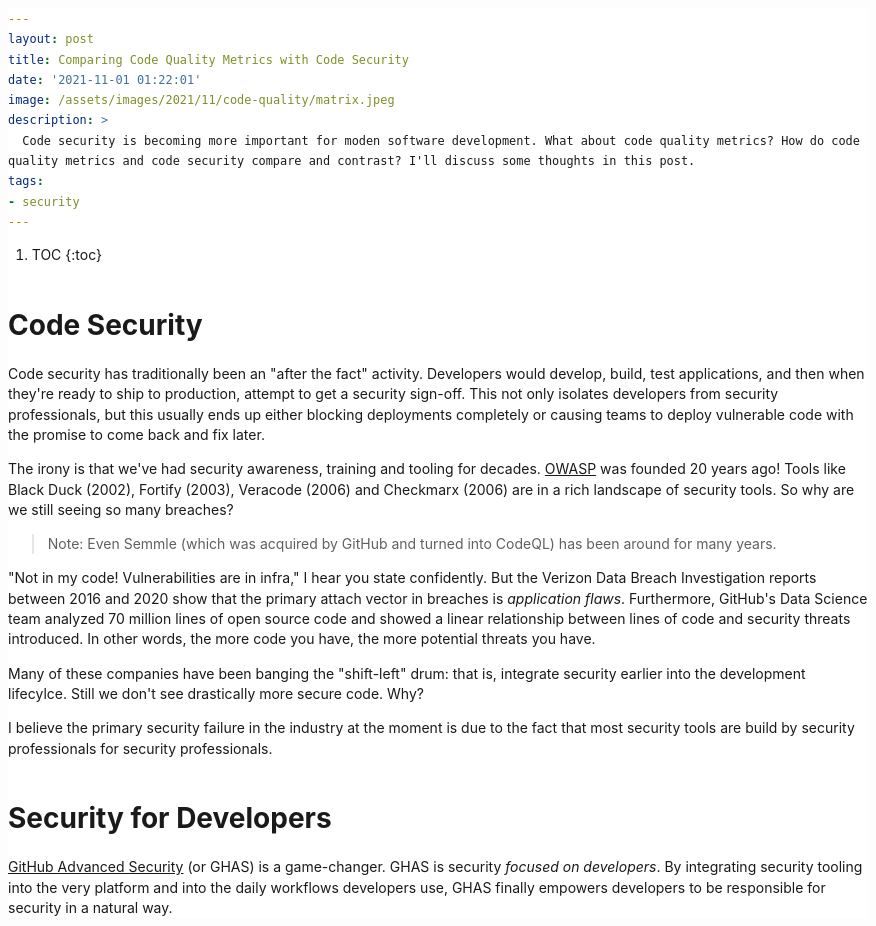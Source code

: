 ```yaml
---
layout: post
title: Comparing Code Quality Metrics with Code Security
date: '2021-11-01 01:22:01'
image: /assets/images/2021/11/code-quality/matrix.jpeg
description: >
  Code security is becoming more important for moden software development. What about code quality metrics? How do code quality metrics and code security compare and contrast? I'll discuss some thoughts in this post.
tags:
- security
---
```


1. TOC
{:toc}

# Code Security

Code security has traditionally been an "after the fact" activity. Developers would develop, build, test applications, and then when they're ready to ship to production, attempt to get a security sign-off. This not only isolates developers from security professionals, but this usually ends up either blocking deployments completely or causing teams to deploy vulnerable code with the promise to come back and fix later.

The irony is that we've had security awareness, training and tooling for decades. [OWASP](https://owasp.org/) was founded 20 years ago! Tools like Black Duck (2002), Fortify (2003), Veracode (2006) and Checkmarx (2006) are in a rich landscape of security tools. So why are we still seeing so many breaches?

> Note: Even Semmle (which was acquired by GitHub and turned into CodeQL) has been around for many years.

"Not in my code! Vulnerabilities are in infra," I hear you state confidently. But the Verizon Data Breach Investigation reports between 2016 and 2020 show that the primary attach vector in breaches is _application flaws_. Furthermore, GitHub's Data Science team analyzed 70 million lines of open source code and showed a linear relationship between lines of code and security threats introduced. In other words, the more code you have, the more potential threats you have.

Many of these companies have been banging the "shift-left" drum: that is, integrate security earlier into the development lifecylce. Still we don't see drastically more secure code. Why?

I believe the primary security failure in the industry at the moment is due to the fact that most security tools are build by security professionals for security professionals.

# Security for Developers

[GitHub Advanced Security](https://docs.github.com/en/get-started/learning-about-github/about-github-advanced-security) (or GHAS) is a game-changer. GHAS is security _focused on developers_. By integrating security tooling into the very platform and into the daily workflows developers use, GHAS finally empowers developers to be responsible for security in a natural way.

